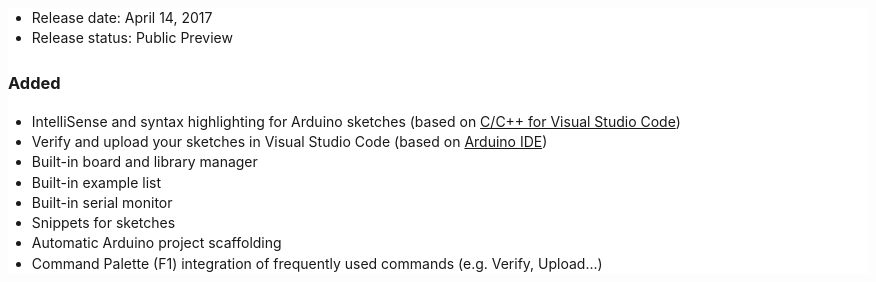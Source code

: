 - Release date: April 14, 2017
- Release status: Public Preview

### Added
- IntelliSense and syntax highlighting for Arduino sketches (based on [C/C++ for Visual Studio Code](https://marketplace.visualstudio.com/items?itemName=ms-vscode.cpptools))
- Verify and upload your sketches in Visual Studio Code (based on [Arduino IDE](https://www.arduino.cc/en/main/software#download))
- Built-in board and library manager
- Built-in example list
- Built-in serial monitor
- Snippets for sketches
- Automatic Arduino project scaffolding
- Command Palette (F1) integration of frequently used commands (e.g. Verify, Upload...)
